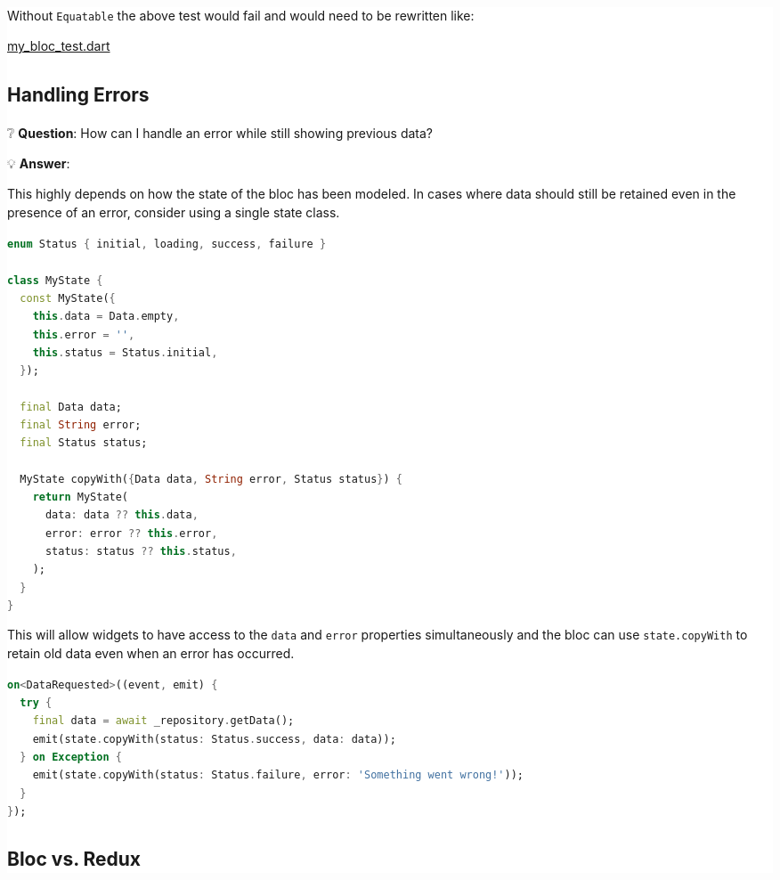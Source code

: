 Without `Equatable` the above test would fail and would need to be rewritten
like:

[my_bloc_test.dart](_snippets/faqs/without_equatable_bloc_test.dart.md ':include')

## Handling Errors

❔ **Question**: How can I handle an error while still showing previous data?

💡 **Answer**:

This highly depends on how the state of the bloc has been modeled. In cases
where data should still be retained even in the presence of an error, consider
using a single state class.

```dart
enum Status { initial, loading, success, failure }

class MyState {
  const MyState({
    this.data = Data.empty,
    this.error = '',
    this.status = Status.initial,
  });

  final Data data;
  final String error;
  final Status status;

  MyState copyWith({Data data, String error, Status status}) {
    return MyState(
      data: data ?? this.data,
      error: error ?? this.error,
      status: status ?? this.status,
    );
  }
}
```

This will allow widgets to have access to the `data` and `error` properties
simultaneously and the bloc can use `state.copyWith` to retain old data even
when an error has occurred.

```dart
on<DataRequested>((event, emit) {
  try {
    final data = await _repository.getData();
    emit(state.copyWith(status: Status.success, data: data));
  } on Exception {
    emit(state.copyWith(status: Status.failure, error: 'Something went wrong!'));
  }
});
```

## Bloc vs. Redux
